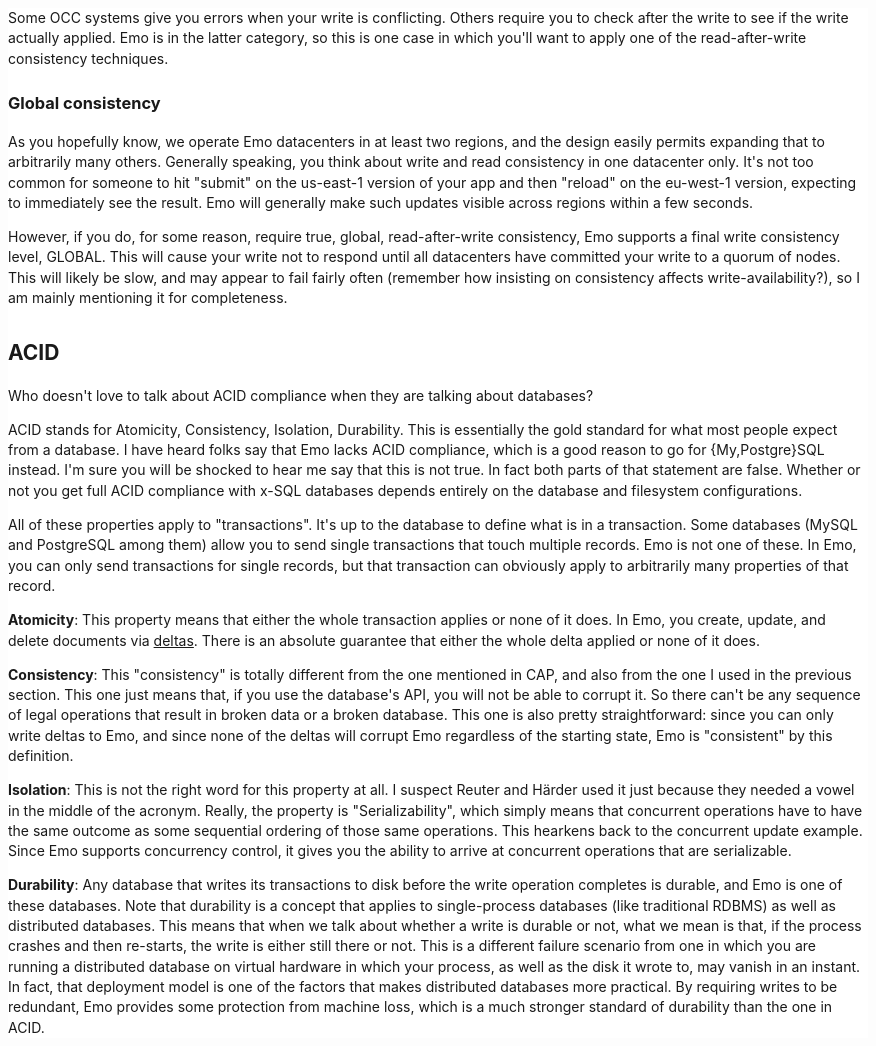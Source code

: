 Some OCC systems give you errors when your write is conflicting. Others require you to check after the write to see if the write actually applied. Emo is in the latter category, so this is one case in which you'll want to apply one of the read-after-write consistency techniques.

### Global consistency

As you hopefully know, we operate Emo datacenters in at least two regions, and the design easily permits expanding that to arbitrarily many others. Generally speaking, you think about write and read consistency in one datacenter only. It's not too common for someone to hit "submit" on the us-east-1 version of your app and then "reload" on the eu-west-1 version, expecting to immediately see the result. Emo will generally make such updates visible across regions within a few seconds.

However, if you do, for some reason, require true, global, read-after-write consistency, Emo supports a final write consistency level, GLOBAL. This will cause your write not to respond until all datacenters have committed your write to a quorum of nodes. This will likely be slow, and may appear to fail fairly often (remember how insisting on consistency affects write-availability?), so I am mainly mentioning it for completeness.

ACID
----

Who doesn't love to talk about ACID compliance when they are talking about databases?

ACID stands for Atomicity, Consistency, Isolation, Durability. This is essentially the gold standard for what most people expect from a database. I have heard folks say that Emo lacks ACID compliance, which is a good reason to go for {My,Postgre}SQL instead. I'm sure you will be shocked to hear me say that this is not true. In fact both parts of that statement are false. Whether or not you get full ACID compliance with x-SQL databases depends entirely on the database and filesystem configurations.

All of these properties apply to "transactions". It's up to the database to define what is in a transaction. Some databases (MySQL and PostgreSQL among them) allow you to send single transactions that touch multiple records. Emo is not one of these. In Emo, you can only send transactions for single records, but that transaction can obviously apply to arbitrarily many properties of that record.

**Atomicity**: This property means that either the whole transaction applies or none of it does. In Emo, you create, update, and delete documents via [deltas](https://github.com/bazaarvoice/emodb/blob/master/docs/Deltas.md). There is an absolute guarantee that either the whole delta applied or none of it does.

**Consistency**: This "consistency" is totally different from the one mentioned in CAP, and also from the one I used in the previous section. This one just means that, if you use the database's API, you will not be able to corrupt it. So there can't be any sequence of legal operations that result in broken data or a broken database. This one is also pretty straightforward: since you can only write deltas to Emo, and since none of the deltas will corrupt Emo regardless of the starting state, Emo is "consistent" by this definition.

**Isolation**: This is not the right word for this property at all. I suspect Reuter and Härder used it just because they needed a vowel in the middle of the acronym. Really, the property is "Serializability", which simply means that concurrent operations have to have the same outcome as some sequential ordering of those same operations. This hearkens back to the concurrent update example. Since Emo supports concurrency control, it gives you the ability to arrive at concurrent operations that are serializable.

**Durability**: Any database that writes its transactions to disk before the write operation completes is durable, and Emo is one of these databases. Note that durability is a concept that applies to single-process databases (like traditional RDBMS) as well as distributed databases. This means that when we talk about whether a write is durable or not, what we mean is that, if the process crashes and then re-starts, the write is either still there or not. This is a different failure scenario from one in which you are running a distributed database on virtual hardware in which your process, as well as the disk it wrote to, may vanish in an instant. In fact, that deployment model is one of the factors that makes distributed databases more practical. By requiring writes to be redundant, Emo provides some protection from machine loss, which is a much stronger standard of durability than the one in ACID.
